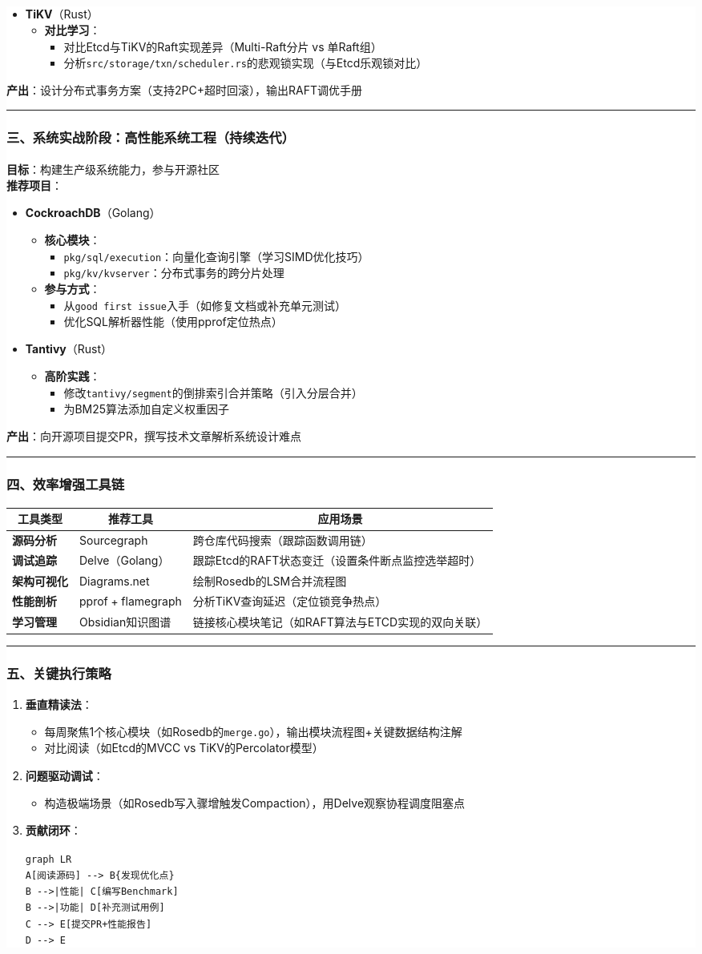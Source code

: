- **TiKV**（Rust）  
  - **对比学习**：  
    - 对比Etcd与TiKV的Raft实现差异（Multi-Raft分片 vs 单Raft组）  
    - 分析`src/storage/txn/scheduler.rs`的悲观锁实现（与Etcd乐观锁对比）  

**产出**：设计分布式事务方案（支持2PC+超时回滚），输出RAFT调优手册  

---

### **三、系统实战阶段：高性能系统工程（持续迭代）**
**目标**：构建生产级系统能力，参与开源社区  
**推荐项目**：  
- **CockroachDB**（Golang）  
  - **核心模块**：  
    - `pkg/sql/execution`：向量化查询引擎（学习SIMD优化技巧）  
    - `pkg/kv/kvserver`：分布式事务的跨分片处理  
  - **参与方式**：  
    - 从`good first issue`入手（如修复文档或补充单元测试）  
    - 优化SQL解析器性能（使用pprof定位热点）  

- **Tantivy**（Rust）  
  - **高阶实践**：  
    - 修改`tantivy/segment`的倒排索引合并策略（引入分层合并）  
    - 为BM25算法添加自定义权重因子  

**产出**：向开源项目提交PR，撰写技术文章解析系统设计难点  

---

### **四、效率增强工具链**
| **工具类型**       | 推荐工具                | 应用场景                                                                 |
|--------------------|------------------------|-------------------------------------------------------------------------|
| **源码分析**       | Sourcegraph            | 跨仓库代码搜索（跟踪函数调用链）                           |
| **调试追踪**       | Delve（Golang）        | 跟踪Etcd的RAFT状态变迁（设置条件断点监控选举超时）           |
| **架构可视化**     | Diagrams.net           | 绘制Rosedb的LSM合并流程图                                  |
| **性能剖析**       | pprof + flamegraph    | 分析TiKV查询延迟（定位锁竞争热点）                                      |
| **学习管理**       | Obsidian知识图谱       | 链接核心模块笔记（如RAFT算法与ETCD实现的双向关联）         |

---

### **五、关键执行策略**
1. **垂直精读法**：  
   - 每周聚焦1个核心模块（如Rosedb的`merge.go`），输出模块流程图+关键数据结构注解  
   - 对比阅读（如Etcd的MVCC vs TiKV的Percolator模型）  

2. **问题驱动调试**：  
   - 构造极端场景（如Rosedb写入骤增触发Compaction），用Delve观察协程调度阻塞点  

3. **贡献闭环**：  
   ```mermaid
   graph LR
   A[阅读源码] --> B{发现优化点}
   B -->|性能| C[编写Benchmark]
   B -->|功能| D[补充测试用例]
   C --> E[提交PR+性能报告]
   D --> E
   ```
